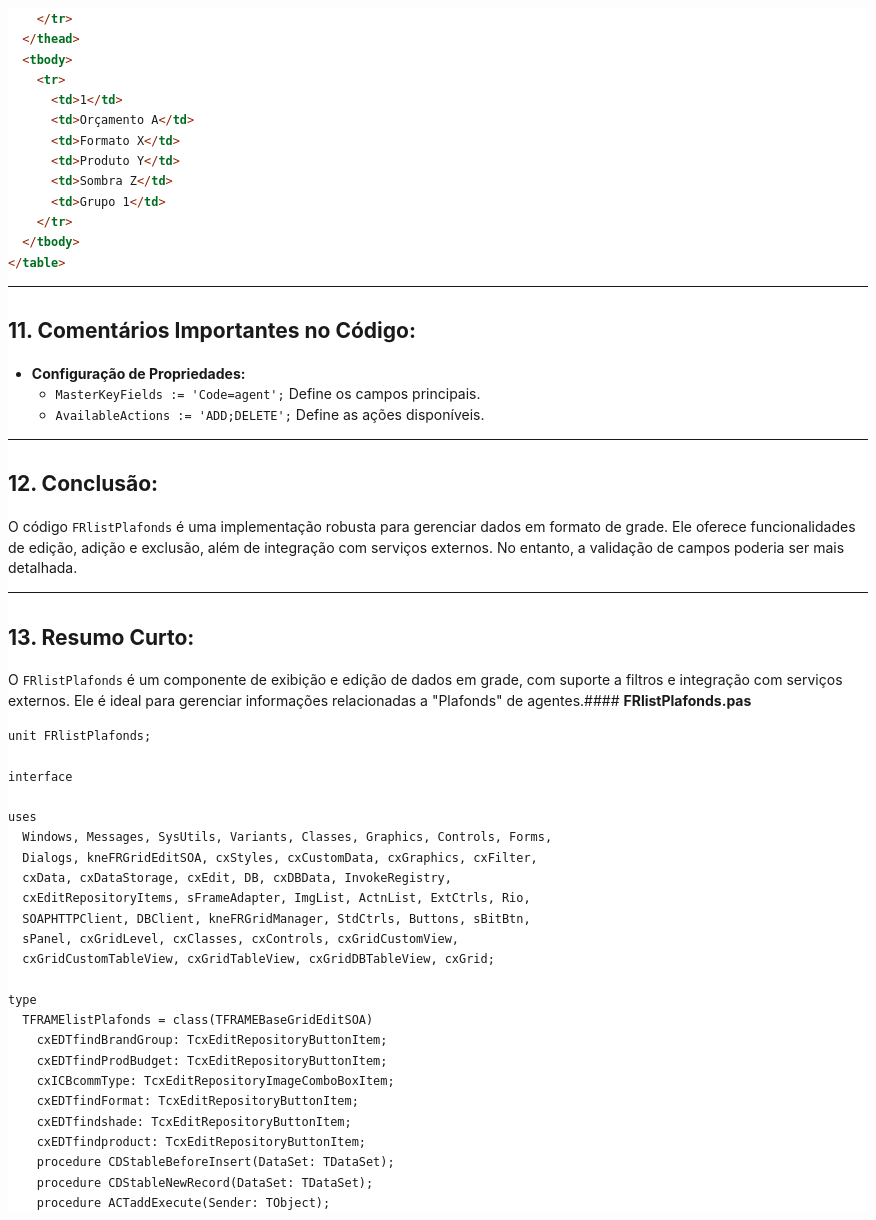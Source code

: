   ```html
      </tr>
    </thead>
    <tbody>
      <tr>
        <td>1</td>
        <td>Orçamento A</td>
        <td>Formato X</td>
        <td>Produto Y</td>
        <td>Sombra Z</td>
        <td>Grupo 1</td>
      </tr>
    </tbody>
  </table>
  ```

---

## 11. Comentários Importantes no Código:

* **Configuração de Propriedades:**
  - `MasterKeyFields := 'Code=agent';` Define os campos principais.
  - `AvailableActions := 'ADD;DELETE';` Define as ações disponíveis.

---

## 12. Conclusão:

O código `FRlistPlafonds` é uma implementação robusta para gerenciar dados em formato de grade. Ele oferece funcionalidades de edição, adição e exclusão, além de integração com serviços externos. No entanto, a validação de campos poderia ser mais detalhada.

---

## 13. Resumo Curto:

O `FRlistPlafonds` é um componente de exibição e edição de dados em grade, com suporte a filtros e integração com serviços externos. Ele é ideal para gerenciar informações relacionadas a "Plafonds" de agentes.#### **FRlistPlafonds.pas**

```
unit FRlistPlafonds;

interface

uses
  Windows, Messages, SysUtils, Variants, Classes, Graphics, Controls, Forms,
  Dialogs, kneFRGridEditSOA, cxStyles, cxCustomData, cxGraphics, cxFilter,
  cxData, cxDataStorage, cxEdit, DB, cxDBData, InvokeRegistry,
  cxEditRepositoryItems, sFrameAdapter, ImgList, ActnList, ExtCtrls, Rio,
  SOAPHTTPClient, DBClient, kneFRGridManager, StdCtrls, Buttons, sBitBtn,
  sPanel, cxGridLevel, cxClasses, cxControls, cxGridCustomView,
  cxGridCustomTableView, cxGridTableView, cxGridDBTableView, cxGrid;

type
  TFRAMElistPlafonds = class(TFRAMEBaseGridEditSOA)
    cxEDTfindBrandGroup: TcxEditRepositoryButtonItem;
    cxEDTfindProdBudget: TcxEditRepositoryButtonItem;
    cxICBcommType: TcxEditRepositoryImageComboBoxItem;
    cxEDTfindFormat: TcxEditRepositoryButtonItem;
    cxEDTfindshade: TcxEditRepositoryButtonItem;
    cxEDTfindproduct: TcxEditRepositoryButtonItem;
    procedure CDStableBeforeInsert(DataSet: TDataSet);
    procedure CDStableNewRecord(DataSet: TDataSet);
    procedure ACTaddExecute(Sender: TObject);
```